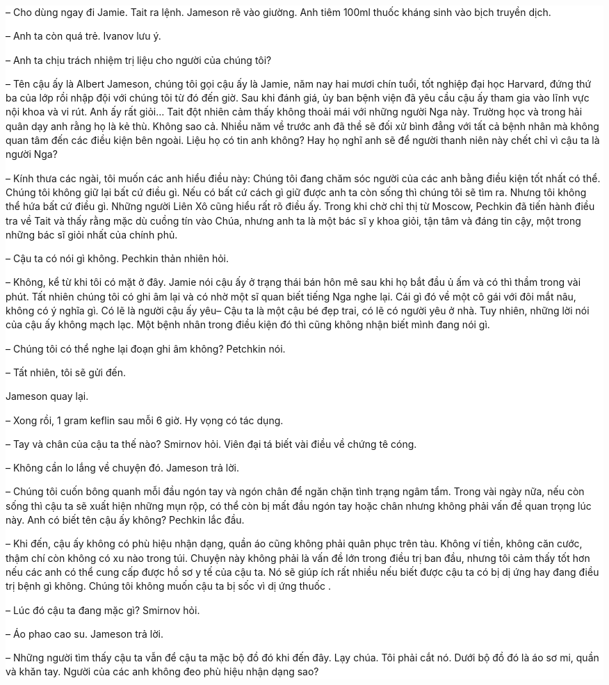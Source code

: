 – Cho dùng ngay đi Jamie. Tait ra lệnh. Jameson rẽ vào giường. Anh tiêm 100ml thuốc kháng sinh vào bịch truyền dịch.

– Anh ta còn quá trẻ. Ivanov lưu ý.

– Anh ta chịu trách nhiệm trị liệu cho người của chúng tôi?

– Tên cậu ấy là Albert Jameson, chúng tôi gọi cậu ấy là Jamie, năm nay hai mươi chín tuổi, tốt nghiệp đại học Harvard, đứng thứ ba của lớp rồi nhập đội với chúng tôi từ đó đến giờ. Sau khi đánh giá, ủy ban bệnh viện đã yêu cầu cậu ấy tham gia vào lĩnh vực nội khoa và vi rút. Anh ấy rất giỏi… Tait đột nhiên cảm thấy không thoải mái với những người Nga này. Trường học và trong hải quân dạy anh rằng họ là kẻ thù. Không sao cả. Nhiều năm về trước anh đã thề sẽ đối xử bình đẳng với tất cả bệnh nhân mà không quan tâm đến các điều kiện bên ngoài. Liệu họ có tin anh không? Hay họ nghĩ anh sẽ để người thanh niên này chết chỉ vì cậu ta là người Nga?

– Kính thưa các ngài, tôi muốn các anh hiểu điều này: Chúng tôi đang chăm sóc người của các anh bằng điều kiện tốt nhất có thể. Chúng tôi không giữ lại bất cứ điều gì. Nếu có bất cứ cách gì giữ được anh ta còn sống thì chúng tôi sẽ tìm ra. Nhưng tôi không thể hứa bất cứ điều gì. Những người Liên Xô cũng hiểu rất rõ điều ấy. Trong khi chờ chỉ thị từ Moscow, Pechkin đã tiến hành điều tra về Tait và thấy rằng mặc dù cuồng tín vào Chúa, nhưng anh ta là một bác sĩ y khoa giỏi, tận tâm và đáng tin cậy, một trong những bác sĩ giỏi nhất của chính phủ.

– Cậu ta có nói gì không. Pechkin thản nhiên hỏi.

– Không, kể từ khi tôi có mặt ở đây. Jamie nói cậu ấy ở trạng thái bán hôn mê sau khi họ bắt đầu ủ ấm và có thì thầm trong vài phút. Tất nhiên chúng tôi có ghi âm lại và có nhờ một sĩ quan biết tiếng Nga nghe lại. Cái gì đó về một cô gái với đôi mắt nâu, không có ý nghĩa gì. Có lẽ là người cậu ấy yêu– Cậu ta là một cậu bé đẹp trai, có lẽ có người yêu ở nhà. Tuy nhiên, những lời nói của cậu ấy không mạch lạc. Một bệnh nhân trong điều kiện đó thì cũng không nhận biết mình đang nói gì.

– Chúng tôi có thể nghe lại đoạn ghi âm không? Petchkin nói.

– Tất nhiên, tôi sẽ gửi đến.

Jameson quay lại.

– Xong rồi, 1 gram keflin sau mỗi 6 giờ. Hy vọng có tác dụng.

– Tay và chân của cậu ta thế nào? Smirnov hỏi. Viên đại tá biết vài điều về chứng tê cóng.

– Không cần lo lắng về chuyện đó. Jameson trả lời.

– Chúng tôi cuốn bông quanh mỗi đầu ngón tay và ngón chân để ngăn chặn tình trạng ngâm tẩm. Trong vài ngày nữa, nếu còn sống thì cậu ta sẽ xuất hiện những mụn rộp, có thể còn bị mất đầu ngón tay hoặc chân nhưng không phải vấn đề quan trọng lúc này. Anh có biết tên cậu ấy không? Pechkin lắc đầu.

– Khi đến, cậu ấy không có phù hiệu nhận dạng, quần áo cũng không phải quân phục trên tàu. Không ví tiền, không căn cước, thậm chí còn không có xu nào trong túi. Chuyện này không phải là vấn đề lớn trong điều trị ban đầu, nhưng tôi cảm thấy tốt hơn nếu các anh có thể cung cấp được hồ sơ y tế của cậu ta. Nó sẽ giúp ích rất nhiều nếu biết được cậu ta có bị dị ứng hay đang điều trị bệnh gì không. Chúng tôi không muốn cậu ta bị sốc vì dị ứng thuốc .

– Lúc đó cậu ta đang mặc gì? Smirnov hỏi.

– Áo phao cao su. Jameson trả lời.

– Những người tìm thấy cậu ta vẫn để cậu ta mặc bộ đồ đó khi đến đây. Lạy chúa. Tôi phải cắt nó. Dưới bộ đồ đó là áo sơ mi, quần và khăn tay. Người của các anh không đeo phù hiệu nhận dạng sao?
